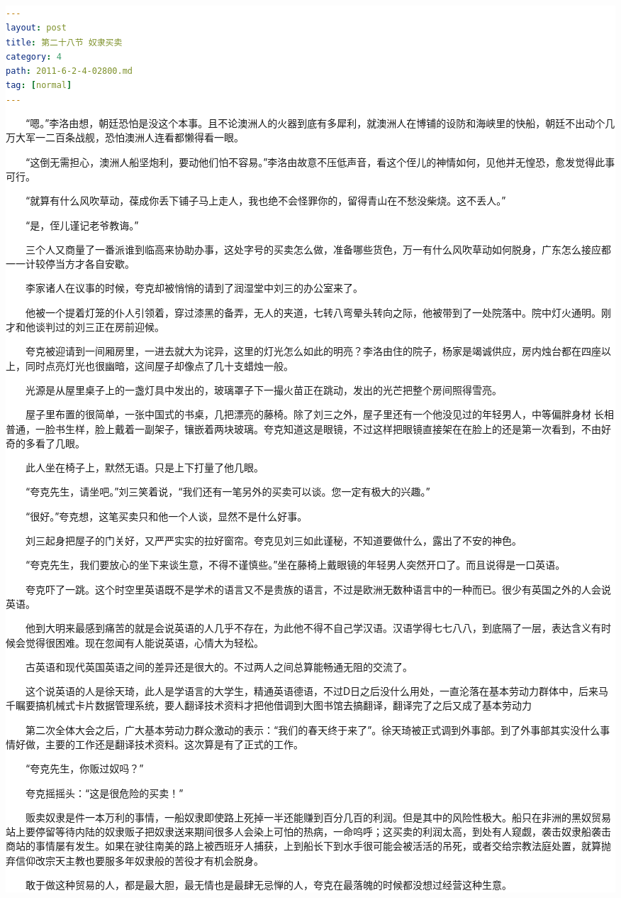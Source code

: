 ```yaml
---
layout: post
title: 第二十八节 奴隶买卖
category: 4
path: 2011-6-2-4-02800.md
tag: [normal]
---
```


　　“嗯。”李洛由想，朝廷恐怕是没这个本事。且不论澳洲人的火器到底有多犀利，就澳洲人在博铺的设防和海峡里的快船，朝廷不出动个几万大军一二百条战舰，恐怕澳洲人连看都懒得看一眼。

　　“这倒无需担心，澳洲人船坚炮利，要动他们怕不容易。”李洛由故意不压低声音，看这个侄儿的神情如何，见他并无惶恐，愈发觉得此事可行。

　　“就算有什么风吹草动，葆成你丢下铺子马上走人，我也绝不会怪罪你的，留得青山在不愁没柴烧。这不丢人。”

　　“是，侄儿谨记老爷教诲。”

　　三个人又商量了一番派谁到临高来协助办事，这处字号的买卖怎么做，准备哪些货色，万一有什么风吹草动如何脱身，广东怎么接应都一一计较停当方才各自安歇。

　　李家诸人在议事的时候，夸克却被悄悄的请到了润湿堂中刘三的办公室来了。

　　他被一个提着灯笼的仆人引领着，穿过漆黑的备弄，无人的夹道，七转八弯晕头转向之际，他被带到了一处院落中。院中灯火通明。刚才和他谈判过的刘三正在房前迎候。

　　夸克被迎请到一间厢房里，一进去就大为诧异，这里的灯光怎么如此的明亮？李洛由住的院子，杨家是竭诚供应，房内烛台都在四座以上，同时点亮灯光也很幽暗，这间屋子却像点了几十支蜡烛一般。

　　光源是从屋里桌子上的一盏灯具中发出的，玻璃罩子下一撮火苗正在跳动，发出的光芒把整个房间照得雪亮。

　　屋子里布置的很简单，一张中国式的书桌，几把漂亮的藤椅。除了刘三之外，屋子里还有一个他没见过的年轻男人，中等偏胖身材 长相普通，一脸书生样，脸上戴着一副架子，镶嵌着两块玻璃。夸克知道这是眼镜，不过这样把眼镜直接架在在脸上的还是第一次看到，不由好奇的多看了几眼。

　　此人坐在椅子上，默然无语。只是上下打量了他几眼。

　　“夸克先生，请坐吧。”刘三笑着说，“我们还有一笔另外的买卖可以谈。您一定有极大的兴趣。”

　　“很好。”夸克想，这笔买卖只和他一个人谈，显然不是什么好事。

　　刘三起身把屋子的门关好，又严严实实的拉好窗帘。夸克见刘三如此谨秘，不知道要做什么，露出了不安的神色。

　　“夸克先生，我们要放心的坐下来谈生意，不得不谨慎些。”坐在藤椅上戴眼镜的年轻男人突然开口了。而且说得是一口英语。

　　夸克吓了一跳。这个时空里英语既不是学术的语言又不是贵族的语言，不过是欧洲无数种语言中的一种而已。很少有英国之外的人会说英语。

　　他到大明来最感到痛苦的就是会说英语的人几乎不存在，为此他不得不自己学汉语。汉语学得七七八八，到底隔了一层，表达含义有时候会觉得很困难。现在忽闻有人能说英语，心情大为轻松。

　　古英语和现代英国英语之间的差异还是很大的。不过两人之间总算能畅通无阻的交流了。

　　这个说英语的人是徐天琦，此人是学语言的大学生，精通英语德语，不过D日之后没什么用处，一直沦落在基本劳动力群体中，后来马千瞩要搞机械式卡片数据管理系统，要人翻译技术资料才把他借调到大图书馆去搞翻译，翻译完了之后又成了基本劳动力

　　第二次全体大会之后，广大基本劳动力群众激动的表示：“我们的春天终于来了”。徐天琦被正式调到外事部。到了外事部其实没什么事情好做，主要的工作还是翻译技术资料。这次算是有了正式的工作。

　　“夸克先生，你贩过奴吗？”

　　夸克摇摇头：“这是很危险的买卖！”

　　贩卖奴隶是件一本万利的事情，一船奴隶即使路上死掉一半还能赚到百分几百的利润。但是其中的风险性极大。船只在非洲的黑奴贸易站上要停留等待内陆的奴隶贩子把奴隶送来期间很多人会染上可怕的热病，一命呜呼；这买卖的利润太高，到处有人窥觑，袭击奴隶船袭击商站的事情屡有发生。如果在驶往南美的路上被西班牙人捕获，上到船长下到水手很可能会被活活的吊死，或者交给宗教法庭处置，就算抛弃信仰改宗天主教也要服多年奴隶般的苦役才有机会脱身。

　　敢于做这种贸易的人，都是最大胆，最无情也是最肆无忌惮的人，夸克在最落魄的时候都没想过经营这种生意。
